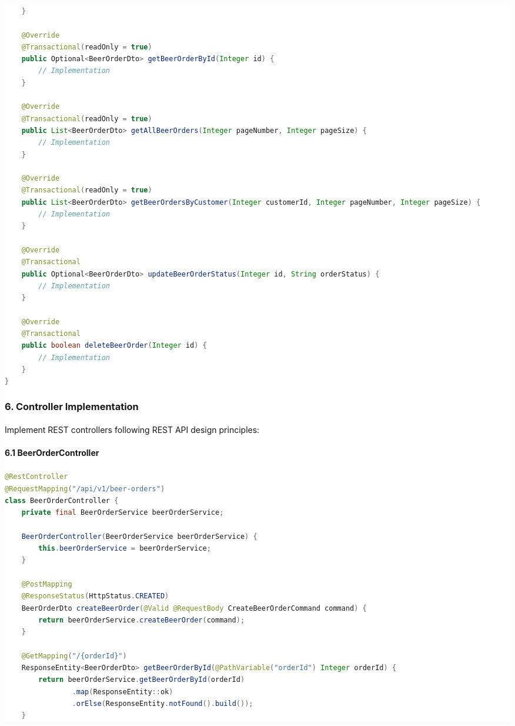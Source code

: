 ```java
    }

    @Override
    @Transactional(readOnly = true)
    public Optional<BeerOrderDto> getBeerOrderById(Integer id) {
        // Implementation
    }

    @Override
    @Transactional(readOnly = true)
    public List<BeerOrderDto> getAllBeerOrders(Integer pageNumber, Integer pageSize) {
        // Implementation
    }

    @Override
    @Transactional(readOnly = true)
    public List<BeerOrderDto> getBeerOrdersByCustomer(Integer customerId, Integer pageNumber, Integer pageSize) {
        // Implementation
    }

    @Override
    @Transactional
    public Optional<BeerOrderDto> updateBeerOrderStatus(Integer id, String orderStatus) {
        // Implementation
    }

    @Override
    @Transactional
    public boolean deleteBeerOrder(Integer id) {
        // Implementation
    }
}
```

### 6. Controller Implementation

Implement REST controllers following REST API design principles:

#### 6.1 BeerOrderController

```java
@RestController
@RequestMapping("/api/v1/beer-orders")
class BeerOrderController {
    private final BeerOrderService beerOrderService;

    BeerOrderController(BeerOrderService beerOrderService) {
        this.beerOrderService = beerOrderService;
    }

    @PostMapping
    @ResponseStatus(HttpStatus.CREATED)
    BeerOrderDto createBeerOrder(@Valid @RequestBody CreateBeerOrderCommand command) {
        return beerOrderService.createBeerOrder(command);
    }

    @GetMapping("/{orderId}")
    ResponseEntity<BeerOrderDto> getBeerOrderById(@PathVariable("orderId") Integer orderId) {
        return beerOrderService.getBeerOrderById(orderId)
                .map(ResponseEntity::ok)
                .orElse(ResponseEntity.notFound().build());
    }

```
